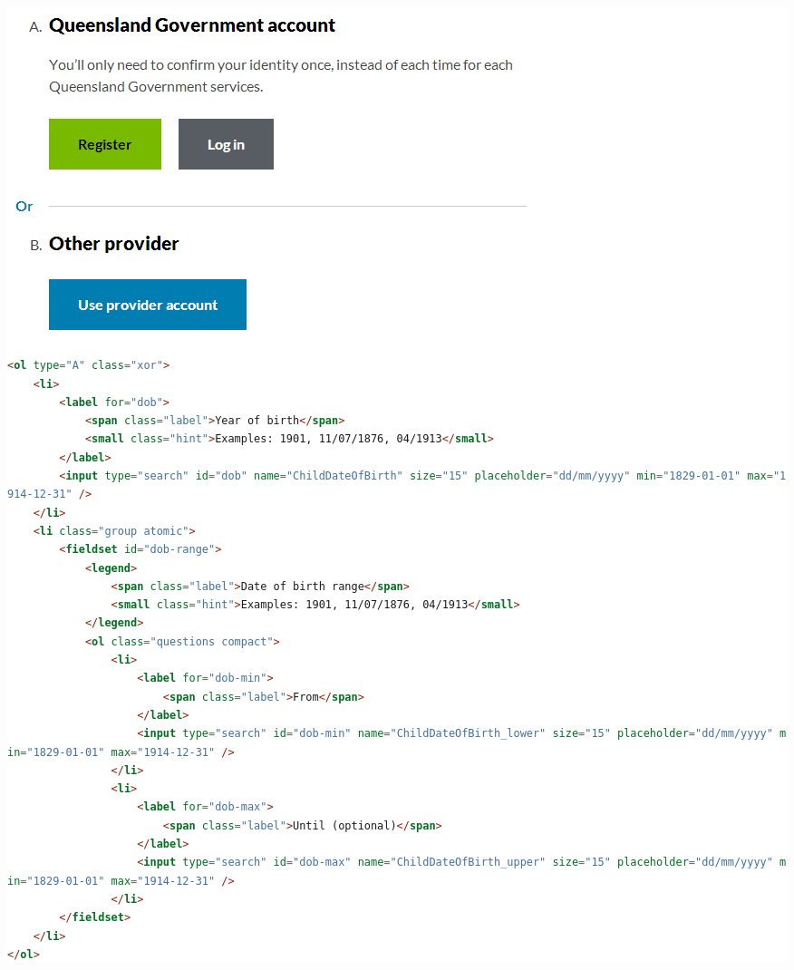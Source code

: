 ![Either or question example 1](images/xor.png)

```html
<ol type="A" class="xor">
    <li>
        <label for="dob">
            <span class="label">Year of birth</span>
            <small class="hint">Examples: 1901, 11/07/1876, 04/1913</small>
        </label>
        <input type="search" id="dob" name="ChildDateOfBirth" size="15" placeholder="dd/mm/yyyy" min="1829-01-01" max="1914-12-31" />
    </li>
    <li class="group atomic">
        <fieldset id="dob-range">
            <legend>
                <span class="label">Date of birth range</span>
                <small class="hint">Examples: 1901, 11/07/1876, 04/1913</small>
            </legend>
            <ol class="questions compact">
                <li>
                    <label for="dob-min">
                        <span class="label">From</span>
                    </label>
                    <input type="search" id="dob-min" name="ChildDateOfBirth_lower" size="15" placeholder="dd/mm/yyyy" min="1829-01-01" max="1914-12-31" />
                </li>
                <li>
                    <label for="dob-max">
                        <span class="label">Until (optional)</span>
                    </label>
                    <input type="search" id="dob-max" name="ChildDateOfBirth_upper" size="15" placeholder="dd/mm/yyyy" min="1829-01-01" max="1914-12-31" />
                </li>
        </fieldset>
    </li>
</ol>
```